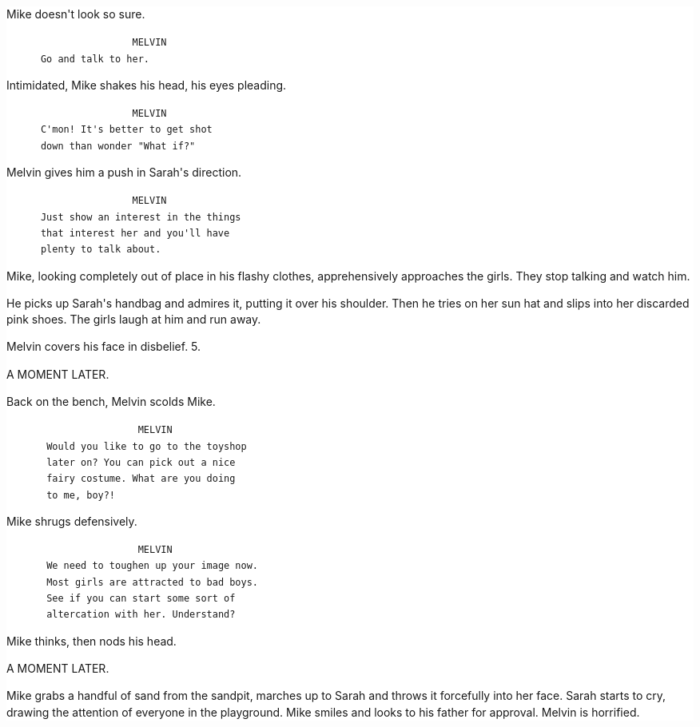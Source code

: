    Mike doesn't look so sure.

                          MELVIN
          Go and talk to her.

   Intimidated, Mike shakes his head, his eyes pleading.

                          MELVIN
          C'mon! It's better to get shot
          down than wonder "What if?"

   Melvin gives him a push in Sarah's direction.

                          MELVIN
          Just show an interest in the things
          that interest her and you'll have
          plenty to talk about.

   Mike, looking completely out of place in his flashy
   clothes, apprehensively approaches the girls. They stop
   talking and watch him.

   He picks up Sarah's handbag and admires it, putting it
   over his shoulder. Then he tries on her sun hat and
   slips into her discarded pink shoes. The girls laugh at
   him and run away.

   Melvin covers his face in disbelief.
                                                       5.

   A MOMENT LATER.

   Back on the bench, Melvin scolds Mike.

                           MELVIN
           Would you like to go to the toyshop
           later on? You can pick out a nice
           fairy costume. What are you doing
           to me, boy?!

   Mike shrugs defensively.

                           MELVIN
           We need to toughen up your image now.
           Most girls are attracted to bad boys.
           See if you can start some sort of
           altercation with her. Understand?

   Mike thinks, then nods his head.


   A MOMENT LATER.

   Mike grabs a handful of sand from the sandpit, marches up
   to Sarah and throws it forcefully into her face. Sarah
   starts to cry, drawing the attention of everyone in the
   playground. Mike smiles and looks to his father for
   approval. Melvin is horrified.
